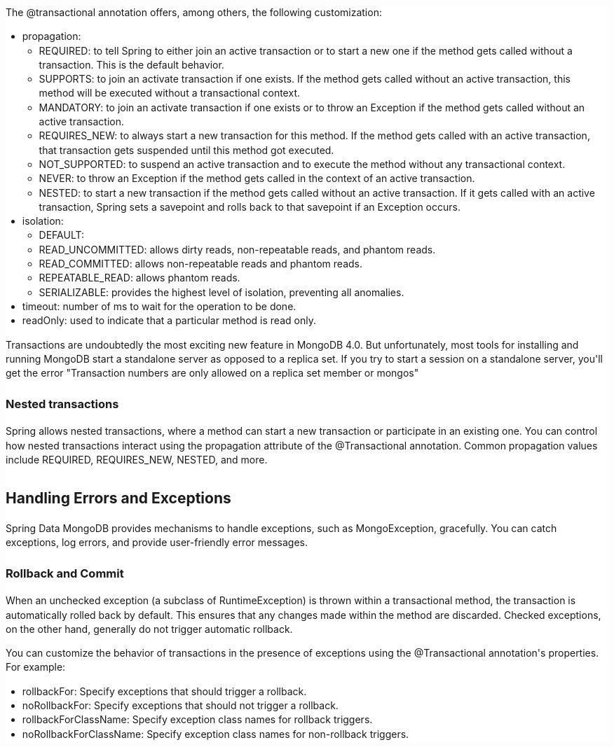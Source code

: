 The @transactional annotation offers, among others, the following customization:
- propagation: 
  - REQUIRED: to tell Spring to either join an active transaction or to start a new one if the method gets called without a transaction. This is the default behavior.
  - SUPPORTS: to join an activate transaction if one exists. If the method gets called without an active transaction, this method will be executed without a transactional context.
  - MANDATORY: to join an activate transaction if one exists or to throw an Exception if the method gets called without an active transaction.
  - REQUIRES_NEW: to always start a new transaction for this method. If the method gets called with an active transaction, that transaction gets suspended until this method got executed.
  - NOT_SUPPORTED: to suspend an active transaction and to execute the method without any transactional context.
  - NEVER: to throw an Exception if the method gets called in the context of an active transaction.
  - NESTED: to start a new transaction if the method gets called without an active transaction. If it gets called with an active transaction, Spring sets a savepoint and rolls back to that savepoint if an Exception occurs.
- isolation:
  - DEFAULT: 
  - READ_UNCOMMITTED: allows dirty reads, non-repeatable reads, and phantom reads.
  - READ_COMMITTED: allows non-repeatable reads and phantom reads.
  - REPEATABLE_READ: allows phantom reads.
  - SERIALIZABLE: provides the highest level of isolation, preventing all anomalies.
- timeout: number of ms to wait for the operation to be done.
- readOnly: used to indicate that a particular method is read only.

Transactions are undoubtedly the most exciting new feature in MongoDB 4.0. But unfortunately, most tools for installing and running MongoDB start a standalone server as opposed to a replica set. If you try to start a session on a standalone server, you'll get the error "Transaction numbers are only allowed on a replica set member or mongos"

### Nested transactions
Spring allows nested transactions, where a method can start a new transaction or participate in an existing one. You can control how nested transactions interact using the propagation attribute of the @Transactional annotation. Common propagation values include REQUIRED, REQUIRES_NEW, NESTED, and more.

## Handling Errors and Exceptions
Spring Data MongoDB provides mechanisms to handle exceptions, such as MongoException, gracefully. You can catch exceptions, log errors, and provide user-friendly error messages.

### Rollback and Commit
When an unchecked exception (a subclass of RuntimeException) is thrown within a transactional method, the transaction is automatically rolled back by default. This ensures that any changes made within the method are discarded. Checked exceptions, on the other hand, generally do not trigger automatic rollback.

You can customize the behavior of transactions in the presence of exceptions using the @Transactional annotation's properties. For example:
- rollbackFor: Specify exceptions that should trigger a rollback.
- noRollbackFor: Specify exceptions that should not trigger a rollback.
- rollbackForClassName: Specify exception class names for rollback triggers.
- noRollbackForClassName: Specify exception class names for non-rollback triggers.

